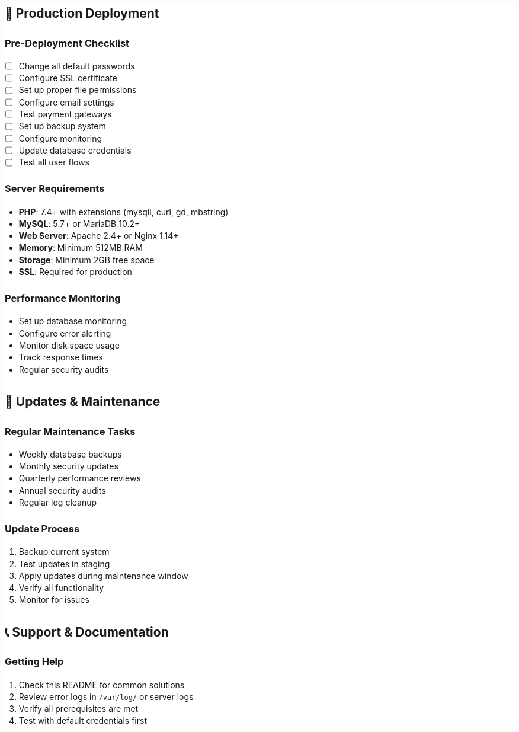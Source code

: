 ## 🚀 Production Deployment

### Pre-Deployment Checklist
- [ ] Change all default passwords
- [ ] Configure SSL certificate
- [ ] Set up proper file permissions
- [ ] Configure email settings
- [ ] Test payment gateways
- [ ] Set up backup system
- [ ] Configure monitoring
- [ ] Update database credentials
- [ ] Test all user flows

### Server Requirements
- **PHP**: 7.4+ with extensions (mysqli, curl, gd, mbstring)
- **MySQL**: 5.7+ or MariaDB 10.2+
- **Web Server**: Apache 2.4+ or Nginx 1.14+
- **Memory**: Minimum 512MB RAM
- **Storage**: Minimum 2GB free space
- **SSL**: Required for production

### Performance Monitoring
- Set up database monitoring
- Configure error alerting
- Monitor disk space usage
- Track response times
- Regular security audits

## 🔄 Updates & Maintenance

### Regular Maintenance Tasks
- Weekly database backups
- Monthly security updates
- Quarterly performance reviews
- Annual security audits
- Regular log cleanup

### Update Process
1. Backup current system
2. Test updates in staging
3. Apply updates during maintenance window
4. Verify all functionality
5. Monitor for issues

## 📞 Support & Documentation

### Getting Help
1. Check this README for common solutions
2. Review error logs in `/var/log/` or server logs
3. Verify all prerequisites are met
4. Test with default credentials first
